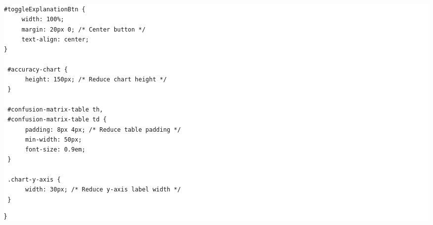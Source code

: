     #toggleExplanationBtn {
         width: 100%;
         margin: 20px 0; /* Center button */
         text-align: center;
    }

     #accuracy-chart {
          height: 150px; /* Reduce chart height */
     }

     #confusion-matrix-table th,
     #confusion-matrix-table td {
          padding: 8px 4px; /* Reduce table padding */
          min-width: 50px;
          font-size: 0.9em;
     }

     .chart-y-axis {
          width: 30px; /* Reduce y-axis label width */
     }
}

</style>

<script>
// Function to simulate training progress
function simulateTraining(learningRate, epochs, updateCallback) {
    return new Promise((resolve) => {
        let currentTrainAccuracy = 0.20; // Start with low accuracy
        let currentValidationAccuracy = 0.15;
        const baseTargetAccuracy = 0.80;

        // Calculate target accuracy based on params, with some randomness and caps
        // Higher LR speeds up convergence but might overshoot or oscillate (simulated via randomness later)
        // More epochs allow potentially higher max accuracy, but risk overfitting
        const effectiveLR = Math.pow(learningRate * 10, 0.5); // Non-linear effect of LR
        const epochFactor = Math.min(1, epochs / 150); // Epochs contribute up to a point
        const targetBase = 0.40 + (baseTargetAccuracy - 0.40) * effectiveLR * epochFactor;
        const targetValidationAccuracy = Math.min(0.92, Math.max(0.30, targetBase + (Math.random() - 0.5) * 0.05)); // Add slight randomness to final target

        const interval = 60; // Time between epoch updates in ms - slightly slower for better visual
        const totalSteps = epochs; // Total steps for simulation

        let epoch = 0;
        const intervalId = setInterval(() => {
            epoch++;

            // Simulate progress towards target
            // Train accuracy increases generally faster than validation
            let trainGain = (targetValidationAccuracy * 1.05 - currentTrainAccuracy) * 0.1 * effectiveLR;
            trainGain += (Math.random() - 0.5) * (learningRate * 2); // Add noise scaled by LR
            currentTrainAccuracy += trainGain;
            currentTrainAccuracy = Math.min(currentTrainAccuracy, 0.99); // Cap train accuracy below 100%

